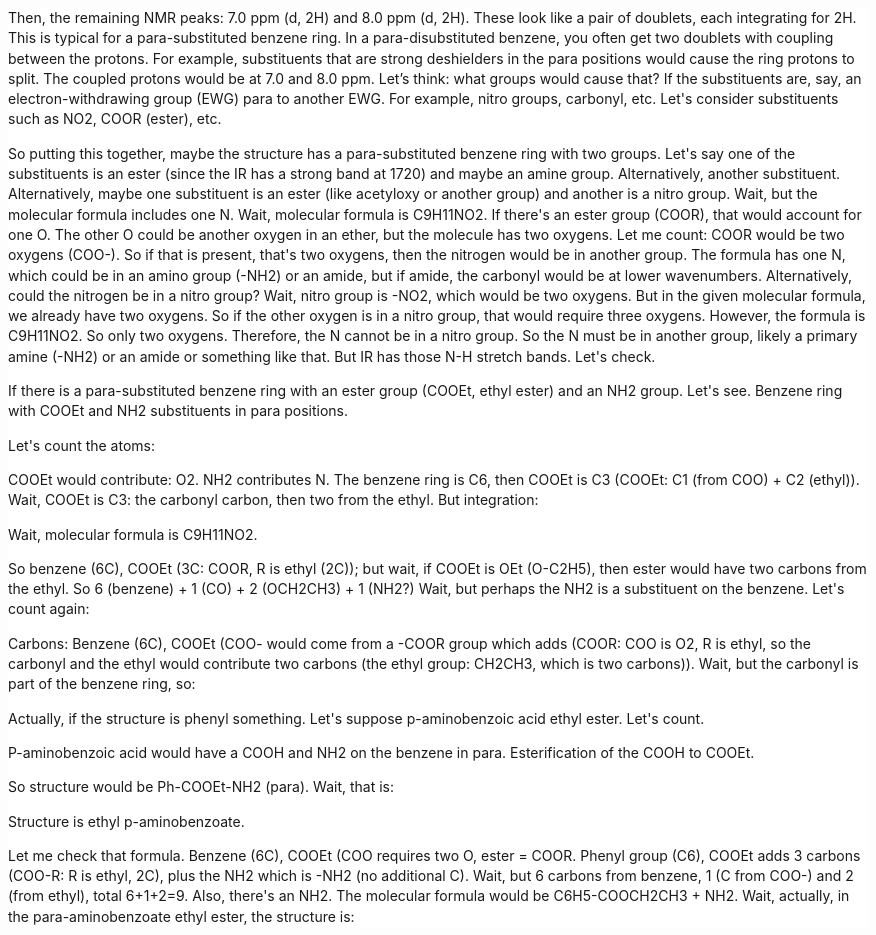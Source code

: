 Then, the remaining NMR peaks: 7.0 ppm (d, 2H) and 8.0 ppm (d, 2H). These look like a pair of doublets, each integrating for 2H. This is typical for a para-substituted benzene ring. In a para-disubstituted benzene, you often get two doublets with coupling between the protons. For example, substituents that are strong deshielders in the para positions would cause the ring protons to split. The coupled protons would be at 7.0 and 8.0 ppm. Let’s think: what groups would cause that? If the substituents are, say, an electron-withdrawing group (EWG) para to another EWG. For example, nitro groups, carbonyl, etc. Let's consider substituents such as NO2, COOR (ester), etc. 

So putting this together, maybe the structure has a para-substituted benzene ring with two groups. Let's say one of the substituents is an ester (since the IR has a strong band at 1720) and maybe an amine group. Alternatively, another substituent. Alternatively, maybe one substituent is an ester (like acetyloxy or another group) and another is a nitro group. Wait, but the molecular formula includes one N. Wait, molecular formula is C9H11NO2. If there's an ester group (COOR), that would account for one O. The other O could be another oxygen in an ether, but the molecule has two oxygens. Let me count: COOR would be two oxygens (COO-). So if that is present, that's two oxygens, then the nitrogen would be in another group. The formula has one N, which could be in an amino group (-NH2) or an amide, but if amide, the carbonyl would be at lower wavenumbers. Alternatively, could the nitrogen be in a nitro group? Wait, nitro group is -NO2, which would be two oxygens. But in the given molecular formula, we already have two oxygens. So if the other oxygen is in a nitro group, that would require three oxygens. However, the formula is C9H11NO2. So only two oxygens. Therefore, the N cannot be in a nitro group. So the N must be in another group, likely a primary amine (-NH2) or an amide or something like that. But IR has those N-H stretch bands. Let's check.

If there is a para-substituted benzene ring with an ester group (COOEt, ethyl ester) and an NH2 group. Let's see. Benzene ring with COOEt and NH2 substituents in para positions.

Let's count the atoms:

COOEt would contribute: O2. NH2 contributes N. The benzene ring is C6, then COOEt is C3 (COOEt: C1 (from COO) + C2 (ethyl)). Wait, COOEt is C3: the carbonyl carbon, then two from the ethyl. But integration:

Wait, molecular formula is C9H11NO2.

So benzene (6C), COOEt (3C: COOR, R is ethyl (2C)); but wait, if COOEt is OEt (O-C2H5), then ester would have two carbons from the ethyl. So 6 (benzene) + 1 (CO) + 2 (OCH2CH3) + 1 (NH2?) Wait, but perhaps the NH2 is a substituent on the benzene. Let's count again:

Carbons: Benzene (6C), COOEt (COO- would come from a -COOR group which adds (COOR: COO is O2, R is ethyl, so the carbonyl and the ethyl would contribute two carbons (the ethyl group: CH2CH3, which is two carbons)). Wait, but the carbonyl is part of the benzene ring, so:

Actually, if the structure is phenyl something. Let's suppose p-aminobenzoic acid ethyl ester. Let's count.

P-aminobenzoic acid would have a COOH and NH2 on the benzene in para. Esterification of the COOH to COOEt.

So structure would be Ph-COOEt-NH2 (para). Wait, that is:

Structure is ethyl p-aminobenzoate.

Let me check that formula. Benzene (6C), COOEt (COO requires two O, ester = COOR. Phenyl group (C6), COOEt adds 3 carbons (COO-R: R is ethyl, 2C), plus the NH2 which is -NH2 (no additional C). Wait, but 6 carbons from benzene, 1 (C from COO-) and 2 (from ethyl), total 6+1+2=9. Also, there's an NH2. The molecular formula would be C6H5-COOCH2CH3 + NH2. Wait, actually, in the para-aminobenzoate ethyl ester, the structure is:

